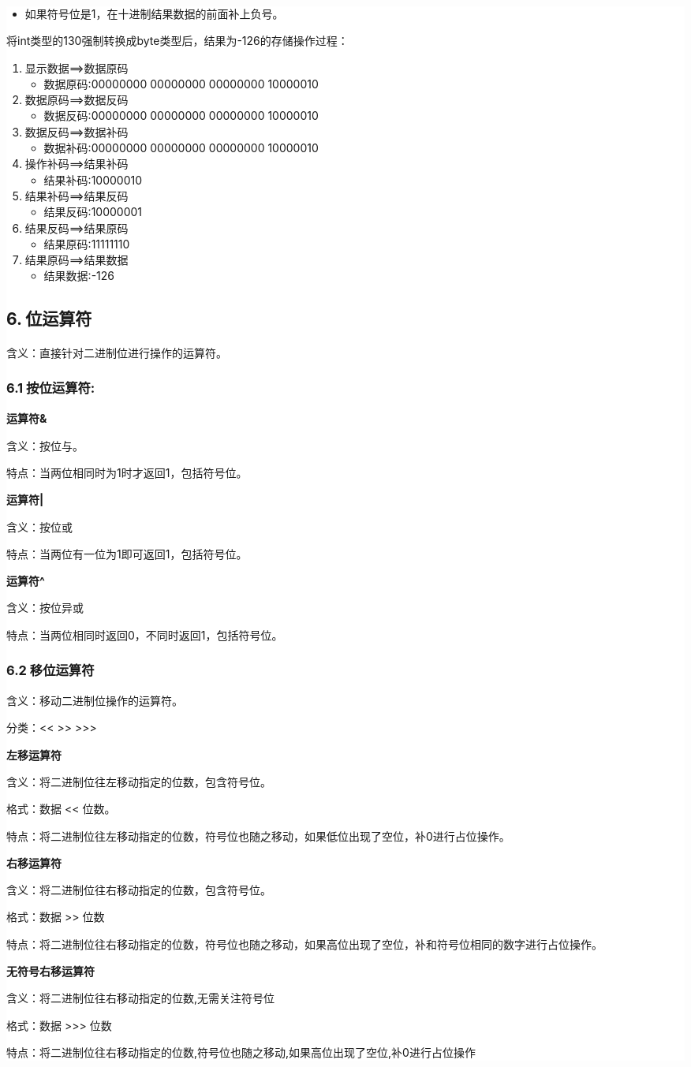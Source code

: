    - 如果符号位是1，在十进制结果数据的前面补上负号。

将int类型的130强制转换成byte类型后，结果为-126的存储操作过程：
1. 显示数据==>数据原码
   - 数据原码:00000000 00000000 00000000 10000010 
2. 数据原码==>数据反码
   - 数据反码:00000000 00000000 00000000 10000010 
3. 数据反码==>数据补码
   - 数据补码:00000000 00000000 00000000 10000010 
4. 操作补码==>结果补码
   - 结果补码:10000010 
5. 结果补码==>结果反码
   - 结果反码:10000001 
6. 结果反码==>结果原码
   - 结果原码:11111110 
7. 结果原码==>结果数据
   - 结果数据:-126

## 6. 位运算符
含义：直接针对二进制位进行操作的运算符。

### 6.1 按位运算符:
**运算符&**

含义：按位与。

特点：当两位相同时为1时才返回1，包括符号位。

**运算符|**

含义：按位或
   
特点：当两位有一位为1即可返回1，包括符号位。

**运算符^**
   
含义：按位异或
   
特点：当两位相同时返回0，不同时返回1，包括符号位。


### 6.2 移位运算符
		
含义：移动二进制位操作的运算符。
		
分类：<< >> >>>

**左移运算符**
		
含义：将二进制位往左移动指定的位数，包含符号位。
		
格式：数据 << 位数。
		
特点：将二进制位往左移动指定的位数，符号位也随之移动，如果低位出现了空位，补0进行占位操作。
	
**右移运算符**
		
含义：将二进制位往右移动指定的位数，包含符号位。
		
格式：数据 >> 位数
		
特点：将二进制位往右移动指定的位数，符号位也随之移动，如果高位出现了空位，补和符号位相同的数字进行占位操作。

**无符号右移运算符**
		
含义：将二进制位往右移动指定的位数,无需关注符号位
		
格式：数据 >>> 位数
		
特点：将二进制位往右移动指定的位数,符号位也随之移动,如果高位出现了空位,补0进行占位操作
